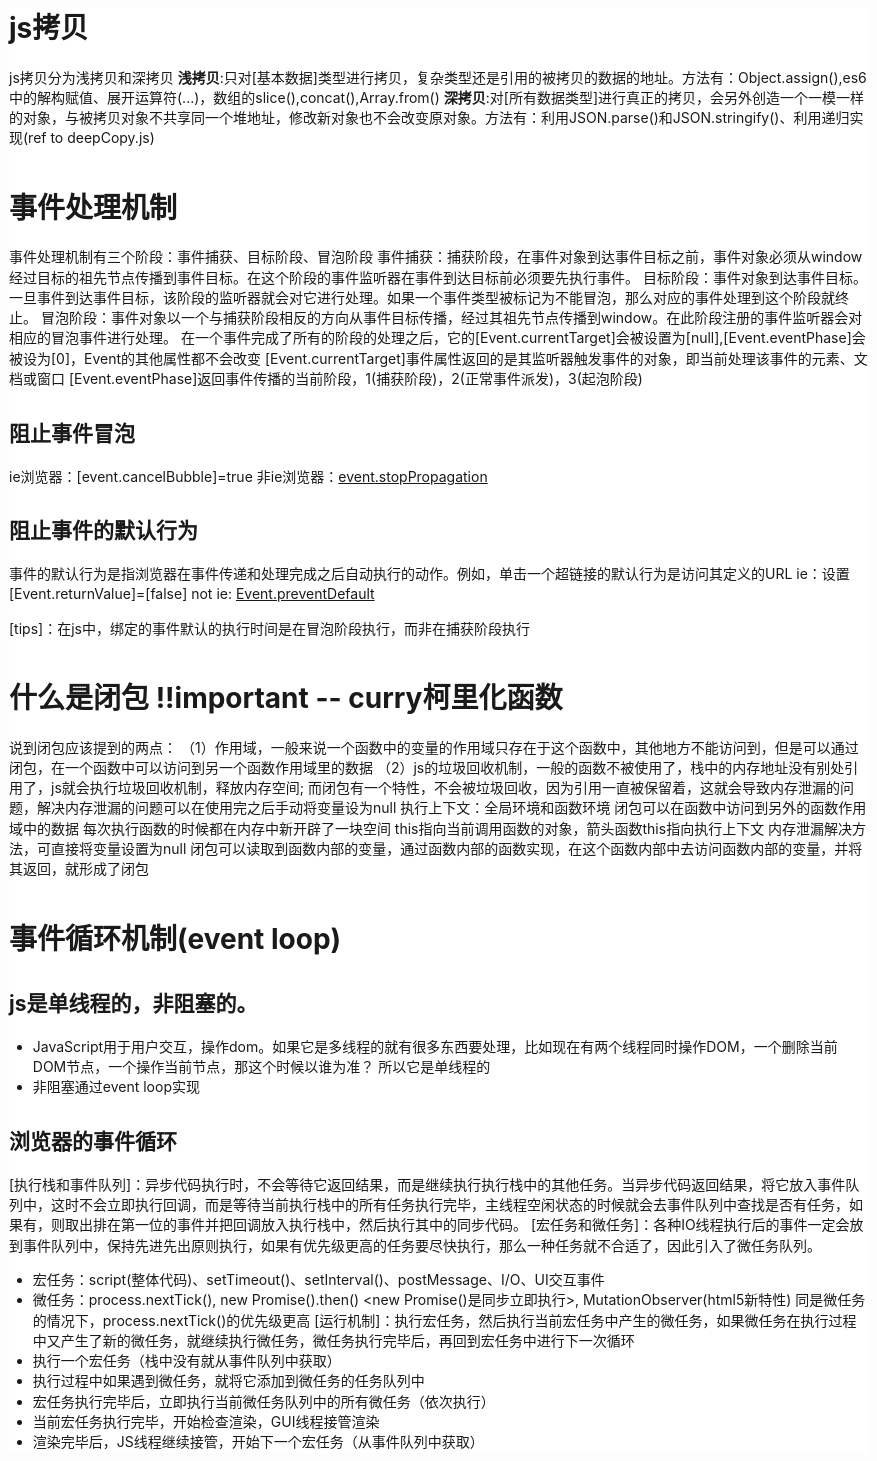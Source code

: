 # js拷贝
js拷贝分为浅拷贝和深拷贝
__浅拷贝__:只对[基本数据]类型进行拷贝，复杂类型还是引用的被拷贝的数据的地址。方法有：Object.assign(),es6中的解构赋值、展开运算符(...)，数组的slice(),concat(),Array.from()
__深拷贝__:对[所有数据类型]进行真正的拷贝，会另外创造一个一模一样的对象，与被拷贝对象不共享同一个堆地址，修改新对象也不会改变原对象。方法有：利用JSON.parse()和JSON.stringify()、利用递归实现(ref to deepCopy.js)

# 事件处理机制
事件处理机制有三个阶段：事件捕获、目标阶段、冒泡阶段
事件捕获：捕获阶段，在事件对象到达事件目标之前，事件对象必须从window经过目标的祖先节点传播到事件目标。在这个阶段的事件监听器在事件到达目标前必须要先执行事件。
目标阶段：事件对象到达事件目标。一旦事件到达事件目标，该阶段的监听器就会对它进行处理。如果一个事件类型被标记为不能冒泡，那么对应的事件处理到这个阶段就终止。
冒泡阶段：事件对象以一个与捕获阶段相反的方向从事件目标传播，经过其祖先节点传播到window。在此阶段注册的事件监听器会对相应的冒泡事件进行处理。
在一个事件完成了所有的阶段的处理之后，它的[Event.currentTarget]会被设置为[null],[Event.eventPhase]会被设为[0]，Event的其他属性都不会改变
[Event.currentTarget]事件属性返回的是其监听器触发事件的对象，即当前处理该事件的元素、文档或窗口
[Event.eventPhase]返回事件传播的当前阶段，1(捕获阶段)，2(正常事件派发)，3(起泡阶段)
## 阻止事件冒泡
ie浏览器：[event.cancelBubble]=true
非ie浏览器：[event.stopPropagation]()
## 阻止事件的默认行为
事件的默认行为是指浏览器在事件传递和处理完成之后自动执行的动作。例如，单击一个超链接的默认行为是访问其定义的URL
ie：设置[Event.returnValue]=[false]
not ie: [Event.preventDefault]()

[tips]：在js中，绑定的事件默认的执行时间是在冒泡阶段执行，而非在捕获阶段执行

# 什么是闭包 !!important -- curry柯里化函数
说到闭包应该提到的两点：
（1）作用域，一般来说一个函数中的变量的作用域只存在于这个函数中，其他地方不能访问到，但是可以通过闭包，在一个函数中可以访问到另一个函数作用域里的数据
（2）js的垃圾回收机制，一般的函数不被使用了，栈中的内存地址没有别处引用了，js就会执行垃圾回收机制，释放内存空间;
     而闭包有一个特性，不会被垃圾回收，因为引用一直被保留着，这就会导致内存泄漏的问题，解决内存泄漏的问题可以在使用完之后手动将变量设为null
执行上下文：全局环境和函数环境
闭包可以在函数中访问到另外的函数作用域中的数据
每次执行函数的时候都在内存中新开辟了一块空间
this指向当前调用函数的对象，箭头函数this指向执行上下文
内存泄漏解决方法，可直接将变量设置为null
闭包可以读取到函数内部的变量，通过函数内部的函数实现，在这个函数内部中去访问函数内部的变量，并将其返回，就形成了闭包

# 事件循环机制(event loop)
## js是单线程的，非阻塞的。
 - JavaScript用于用户交互，操作dom。如果它是多线程的就有很多东西要处理，比如现在有两个线程同时操作DOM，一个删除当前DOM节点，一个操作当前节点，那这个时候以谁为准？
  所以它是单线程的
 - 非阻塞通过event loop实现
## 浏览器的事件循环
[执行栈和事件队列]：异步代码执行时，不会等待它返回结果，而是继续执行执行栈中的其他任务。当异步代码返回结果，将它放入事件队列中，这时不会立即执行回调，而是等待当前执行栈中的所有任务执行完毕，主线程空闲状态的时候就会去事件队列中查找是否有任务，如果有，则取出排在第一位的事件并把回调放入执行栈中，然后执行其中的同步代码。
[宏任务和微任务]：各种IO线程执行后的事件一定会放到事件队列中，保持先进先出原则执行，如果有优先级更高的任务要尽快执行，那么一种任务就不合适了，因此引入了微任务队列。
 - 宏任务：script(整体代码)、setTimeout()、setInterval()、postMessage、I/O、UI交互事件
 - 微任务：process.nextTick(), new Promise().then() <new Promise()是同步立即执行>, MutationObserver(html5新特性)
 同是微任务的情况下，process.nextTick()的优先级更高
[运行机制]：执行宏任务，然后执行当前宏任务中产生的微任务，如果微任务在执行过程中又产生了新的微任务，就继续执行微任务，微任务执行完毕后，再回到宏任务中进行下一次循环
 - 执行一个宏任务（栈中没有就从事件队列中获取）
 - 执行过程中如果遇到微任务，就将它添加到微任务的任务队列中
 - 宏任务执行完毕后，立即执行当前微任务队列中的所有微任务（依次执行）
 - 当前宏任务执行完毕，开始检查渲染，GUI线程接管渲染
 - 渲染完毕后，JS线程继续接管，开始下一个宏任务（从事件队列中获取）